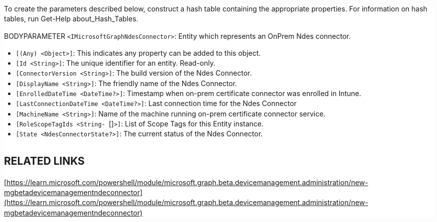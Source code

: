 To create the parameters described below, construct a hash table containing the appropriate properties.
For information on hash tables, run Get-Help about_Hash_Tables.

BODYPARAMETER `<IMicrosoftGraphNdesConnector>`: Entity which represents an OnPrem Ndes connector.
  - `[(Any) <Object>]`: This indicates any property can be added to this object.
  - `[Id <String>]`: The unique identifier for an entity.
Read-only.
  - `[ConnectorVersion <String>]`: The build version of the Ndes Connector.
  - `[DisplayName <String>]`: The friendly name of the Ndes Connector.
  - `[EnrolledDateTime <DateTime?>]`: Timestamp when on-prem certificate connector was enrolled in Intune.
  - `[LastConnectionDateTime <DateTime?>]`: Last connection time for the Ndes Connector
  - `[MachineName <String>]`: Name of the machine running on-prem certificate connector service.
  - `[RoleScopeTagIds <String- `[]`>]`: List of Scope Tags for this Entity instance.
  - `[State <NdesConnectorState?>]`: The current status of the Ndes Connector.

## RELATED LINKS

[https://learn.microsoft.com/powershell/module/microsoft.graph.beta.devicemanagement.administration/new-mgbetadevicemanagementndeconnector](https://learn.microsoft.com/powershell/module/microsoft.graph.beta.devicemanagement.administration/new-mgbetadevicemanagementndeconnector)




















































